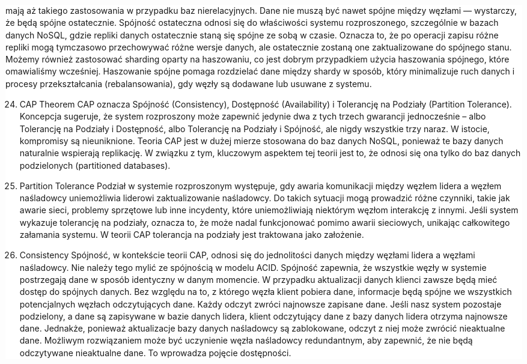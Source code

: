 mają aż takiego zastosowania w przypadku baz nierelacyjnych. Dane nie muszą być nawet spójne między węzłami — wystarczy,
że będą spójne ostatecznie.
Spójność ostateczna odnosi się do właściwości systemu rozproszonego, szczególnie w bazach danych NoSQL, gdzie repliki
danych ostatecznie staną się spójne ze sobą w czasie. Oznacza to, że po operacji zapisu różne repliki mogą tymczasowo
przechowywać różne wersje danych, ale ostatecznie zostaną one zaktualizowane do spójnego stanu.
Możemy również zastosować sharding oparty na haszowaniu, co jest dobrym przypadkiem użycia haszowania spójnego,
które omawialiśmy wcześniej. Haszowanie spójne pomaga rozdzielać dane między shardy w sposób, który minimalizuje ruch
danych i procesy przekształcania (rebalansowania), gdy węzły są dodawane lub usuwane z systemu.

24) CAP Theorem
CAP oznacza Spójność (Consistency), Dostępność (Availability) i Tolerancję na Podziały (Partition Tolerance).
Koncepcja sugeruje, że system rozproszony może zapewnić jedynie dwa z tych trzech gwarancji jednocześnie –
albo Tolerancję na Podziały i Dostępność, albo Tolerancję na Podziały i Spójność, ale nigdy wszystkie trzy naraz.
W istocie, kompromisy są nieuniknione. Teoria CAP jest w dużej mierze stosowana do baz danych NoSQL, ponieważ te bazy
danych naturalnie wspierają replikację. W związku z tym, kluczowym aspektem tej teorii jest to, że odnosi się ona tylko
do baz danych podzielonych (partitioned databases).

25) Partition Tolerance
Podział w systemie rozproszonym występuje, gdy awaria komunikacji między węzłem lidera a węzłem naśladowcy uniemożliwia
liderowi zaktualizowanie naśladowcy. Do takich sytuacji mogą prowadzić różne czynniki, takie jak awarie sieci,
problemy sprzętowe lub inne incydenty, które uniemożliwiają niektórym węzłom interakcję z innymi.
Jeśli system wykazuje tolerancję na podziały, oznacza to, że może nadal funkcjonować pomimo awarii sieciowych,
unikając całkowitego załamania systemu.
W teorii CAP tolerancja na podziały jest traktowana jako założenie.

26) Consistency
Spójność, w kontekście teorii CAP, odnosi się do jednolitości danych między węzłami lidera a węzłami naśladowcy.
Nie należy tego mylić ze spójnością w modelu ACID.
Spójność zapewnia, że wszystkie węzły w systemie postrzegają dane w sposób identyczny w danym momencie.
W przypadku aktualizacji danych klienci zawsze będą mieć dostęp do spójnych danych.
Bez względu na to, z którego węzła klient pobiera dane, informacje będą spójne we wszystkich potencjalnych węzłach
odczytujących dane. Każdy odczyt zwróci najnowsze zapisane dane.
Jeśli nasz system pozostaje podzielony, a dane są zapisywane w bazie danych lidera, klient odczytujący dane z bazy danych
lidera otrzyma najnowsze dane. Jednakże, ponieważ aktualizacje bazy danych naśladowcy są zablokowane, odczyt z niej może
zwrócić nieaktualne dane. Możliwym rozwiązaniem może być uczynienie węzła naśladowcy redundantnym, aby zapewnić, że nie
będą odczytywane nieaktualne dane. To wprowadza pojęcie dostępności.
